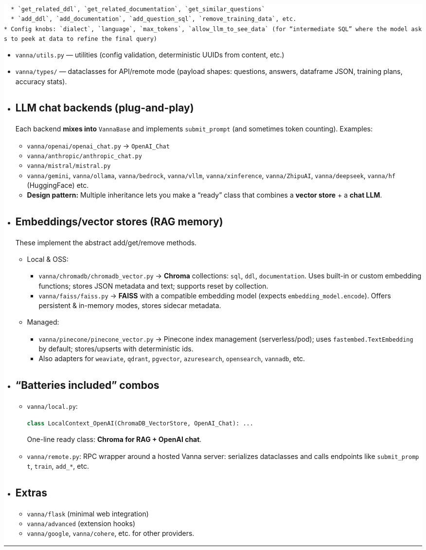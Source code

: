       * `get_related_ddl`, `get_related_documentation`, `get_similar_questions`
      * `add_ddl`, `add_documentation`, `add_question_sql`, `remove_training_data`, etc.
    * Config knobs: `dialect`, `language`, `max_tokens`, `allow_llm_to_see_data` (for “intermediate SQL” where the model asks to peek at data to refine the final query)
  * `vanna/utils.py` — utilities (config validation, deterministic UUIDs from content, etc.)
  * `vanna/types/` — dataclasses for API/remote mode (payload shapes: questions, answers, dataframe JSON, training plans, accuracy stats).

* ## LLM chat backends (plug-and-play)

  Each backend **mixes into** `VannaBase` and implements `submit_prompt` (and sometimes token counting). Examples:

  * `vanna/openai/openai_chat.py` → `OpenAI_Chat`
  * `vanna/anthropic/anthropic_chat.py`
  * `vanna/mistral/mistral.py`
  * `vanna/gemini`, `vanna/ollama`, `vanna/bedrock`, `vanna/vllm`, `vanna/xinference`, `vanna/ZhipuAI`, `vanna/deepseek`, `vanna/hf` (HuggingFace) etc.
  * **Design pattern:** Multiple inheritance lets you make a “ready” class that combines a **vector store** + a **chat LLM**.

* ## Embeddings/vector stores (RAG memory)

  These implement the abstract add/get/remove methods.

  * Local & OSS:

    * `vanna/chromadb/chromadb_vector.py` → **Chroma** collections: `sql`, `ddl`, `documentation`. Uses built-in or custom embedding functions; stores JSON metadata and text; supports reset by collection.
    * `vanna/faiss/faiss.py` → **FAISS** with a compatible embedding model (expects `embedding_model.encode`). Offers persistent & in-memory modes, stores sidecar metadata.
  * Managed:

    * `vanna/pinecone/pinecone_vector.py` → Pinecone index management (serverless/pod); uses `fastembed.TextEmbedding` by default; stores/upserts with deterministic ids.
    * Also adapters for `weaviate`, `qdrant`, `pgvector`, `azuresearch`, `opensearch`, `vannadb`, etc.

* ## “Batteries included” combos

  * `vanna/local.py`:

    ```py
    class LocalContext_OpenAI(ChromaDB_VectorStore, OpenAI_Chat): ...
    ```

    One-line ready class: **Chroma for RAG + OpenAI chat**.
  * `vanna/remote.py`:
    RPC wrapper around a hosted Vanna server: serializes dataclasses and calls endpoints like `submit_prompt`, `train`, `add_*`, etc.

* ## Extras

  * `vanna/flask` (minimal web integration)
  * `vanna/advanced` (extension hooks)
  * `vanna/google`, `vanna/cohere`, etc. for other providers.

---
